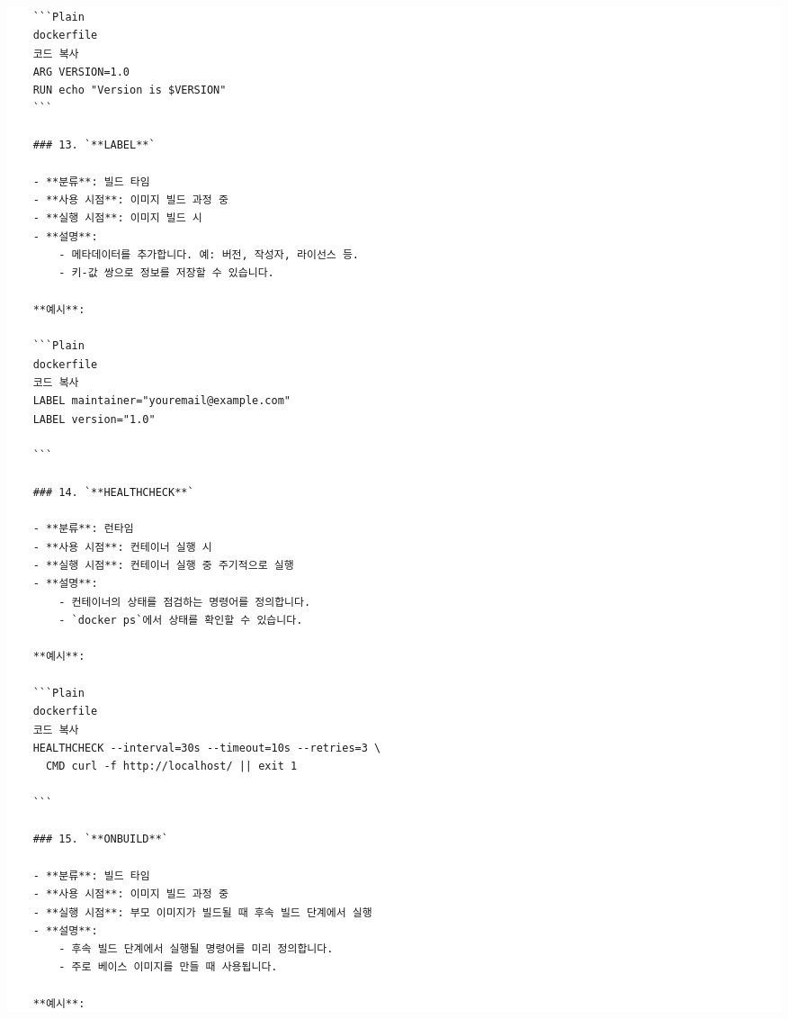         ```Plain
        dockerfile
        코드 복사
        ARG VERSION=1.0
        RUN echo "Version is $VERSION"
        ```
        
        ### 13. `**LABEL**`
        
        - **분류**: 빌드 타임
        - **사용 시점**: 이미지 빌드 과정 중
        - **실행 시점**: 이미지 빌드 시
        - **설명**:
            - 메타데이터를 추가합니다. 예: 버전, 작성자, 라이선스 등.
            - 키-값 쌍으로 정보를 저장할 수 있습니다.
        
        **예시**:
        
        ```Plain
        dockerfile
        코드 복사
        LABEL maintainer="youremail@example.com"
        LABEL version="1.0"
        
        ```
        
        ### 14. `**HEALTHCHECK**`
        
        - **분류**: 런타임
        - **사용 시점**: 컨테이너 실행 시
        - **실행 시점**: 컨테이너 실행 중 주기적으로 실행
        - **설명**:
            - 컨테이너의 상태를 점검하는 명령어를 정의합니다.
            - `docker ps`에서 상태를 확인할 수 있습니다.
        
        **예시**:
        
        ```Plain
        dockerfile
        코드 복사
        HEALTHCHECK --interval=30s --timeout=10s --retries=3 \
          CMD curl -f http://localhost/ || exit 1
        
        ```
        
        ### 15. `**ONBUILD**`
        
        - **분류**: 빌드 타임
        - **사용 시점**: 이미지 빌드 과정 중
        - **실행 시점**: 부모 이미지가 빌드될 때 후속 빌드 단계에서 실행
        - **설명**:
            - 후속 빌드 단계에서 실행될 명령어를 미리 정의합니다.
            - 주로 베이스 이미지를 만들 때 사용됩니다.
        
        **예시**:
        